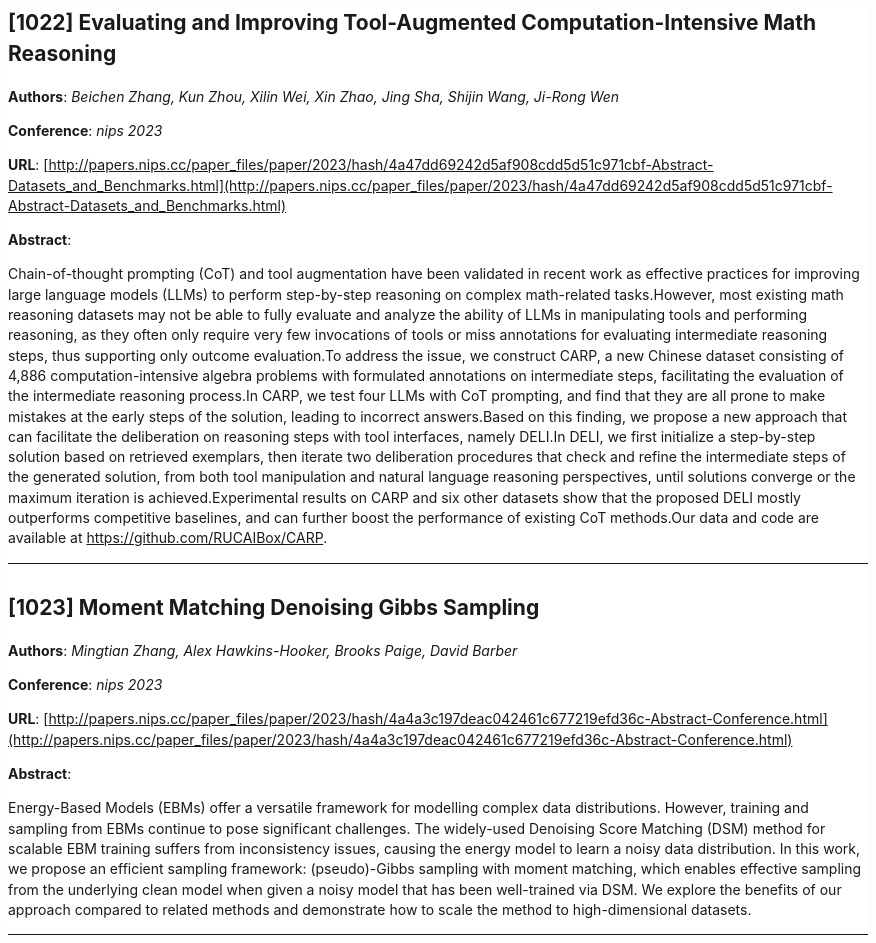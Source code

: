 ## [1022] Evaluating and Improving Tool-Augmented Computation-Intensive Math Reasoning

**Authors**: *Beichen Zhang, Kun Zhou, Xilin Wei, Xin Zhao, Jing Sha, Shijin Wang, Ji-Rong Wen*

**Conference**: *nips 2023*

**URL**: [http://papers.nips.cc/paper_files/paper/2023/hash/4a47dd69242d5af908cdd5d51c971cbf-Abstract-Datasets_and_Benchmarks.html](http://papers.nips.cc/paper_files/paper/2023/hash/4a47dd69242d5af908cdd5d51c971cbf-Abstract-Datasets_and_Benchmarks.html)

**Abstract**:

Chain-of-thought prompting (CoT) and tool augmentation have been validated in recent work as effective practices for improving large language models (LLMs) to perform step-by-step reasoning on complex math-related tasks.However, most existing math reasoning datasets may not be able to fully evaluate and analyze the ability of LLMs in manipulating tools and performing reasoning, as they often only require very few invocations of tools or miss annotations for evaluating intermediate reasoning steps, thus supporting only outcome evaluation.To address the issue, we construct CARP, a new Chinese dataset consisting of 4,886 computation-intensive algebra problems with formulated annotations on intermediate steps, facilitating the evaluation of the intermediate reasoning process.In CARP, we test four LLMs with CoT prompting, and find that they are all prone to make mistakes at the early steps of the solution, leading to incorrect answers.Based on this finding, we propose a new approach that can facilitate the deliberation on reasoning steps with tool interfaces, namely DELI.In DELI, we first initialize a step-by-step solution based on retrieved exemplars, then iterate two deliberation procedures that check and refine the intermediate steps of the generated solution, from both tool manipulation and natural language reasoning perspectives, until solutions converge or the maximum iteration is achieved.Experimental results on CARP and six other datasets show that the proposed DELI mostly outperforms competitive baselines, and can further boost the performance of existing CoT methods.Our data and code are available at https://github.com/RUCAIBox/CARP.

----

## [1023] Moment Matching Denoising Gibbs Sampling

**Authors**: *Mingtian Zhang, Alex Hawkins-Hooker, Brooks Paige, David Barber*

**Conference**: *nips 2023*

**URL**: [http://papers.nips.cc/paper_files/paper/2023/hash/4a4a3c197deac042461c677219efd36c-Abstract-Conference.html](http://papers.nips.cc/paper_files/paper/2023/hash/4a4a3c197deac042461c677219efd36c-Abstract-Conference.html)

**Abstract**:

Energy-Based Models (EBMs) offer a versatile framework for modelling complex data distributions. However, training and sampling from EBMs continue to pose significant challenges. The widely-used Denoising Score Matching (DSM) method for scalable EBM training suffers from inconsistency issues, causing the energy model to learn a noisy data distribution. In this work, we propose an efficient sampling framework: (pseudo)-Gibbs sampling with moment matching, which enables effective sampling from the underlying clean model when given a noisy model that has been well-trained via DSM.  We explore the benefits of our approach compared to related methods and demonstrate how to scale the method to high-dimensional datasets.

----
